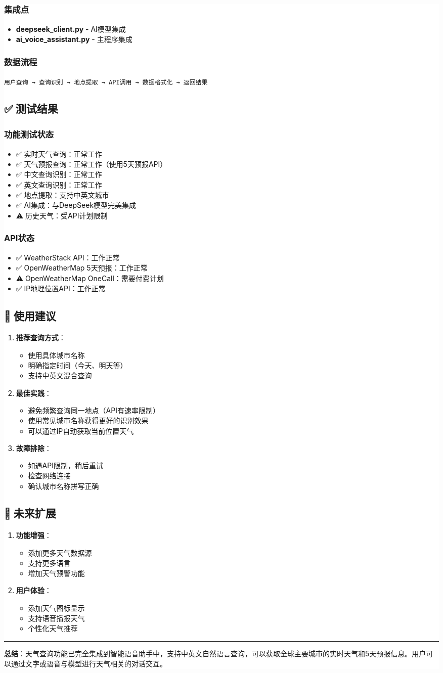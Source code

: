 ### 集成点
- **deepseek_client.py** - AI模型集成
- **ai_voice_assistant.py** - 主程序集成

### 数据流程
```
用户查询 → 查询识别 → 地点提取 → API调用 → 数据格式化 → 返回结果
```

## ✅ 测试结果

### 功能测试状态
- ✅ 实时天气查询：正常工作
- ✅ 天气预报查询：正常工作（使用5天预报API）
- ✅ 中文查询识别：正常工作
- ✅ 英文查询识别：正常工作
- ✅ 地点提取：支持中英文城市
- ✅ AI集成：与DeepSeek模型完美集成
- ⚠️ 历史天气：受API计划限制

### API状态
- ✅ WeatherStack API：工作正常
- ✅ OpenWeatherMap 5天预报：工作正常
- ⚠️ OpenWeatherMap OneCall：需要付费计划
- ✅ IP地理位置API：工作正常

## 🎯 使用建议

1. **推荐查询方式**：
   - 使用具体城市名称
   - 明确指定时间（今天、明天等）
   - 支持中英文混合查询

2. **最佳实践**：
   - 避免频繁查询同一地点（API有速率限制）
   - 使用常见城市名称获得更好的识别效果
   - 可以通过IP自动获取当前位置天气

3. **故障排除**：
   - 如遇API限制，稍后重试
   - 检查网络连接
   - 确认城市名称拼写正确

## 🔮 未来扩展

1. **功能增强**：
   - 添加更多天气数据源
   - 支持更多语言
   - 增加天气预警功能

2. **用户体验**：
   - 添加天气图标显示
   - 支持语音播报天气
   - 个性化天气推荐

---

**总结**：天气查询功能已完全集成到智能语音助手中，支持中英文自然语言查询，可以获取全球主要城市的实时天气和5天预报信息。用户可以通过文字或语音与模型进行天气相关的对话交互。
